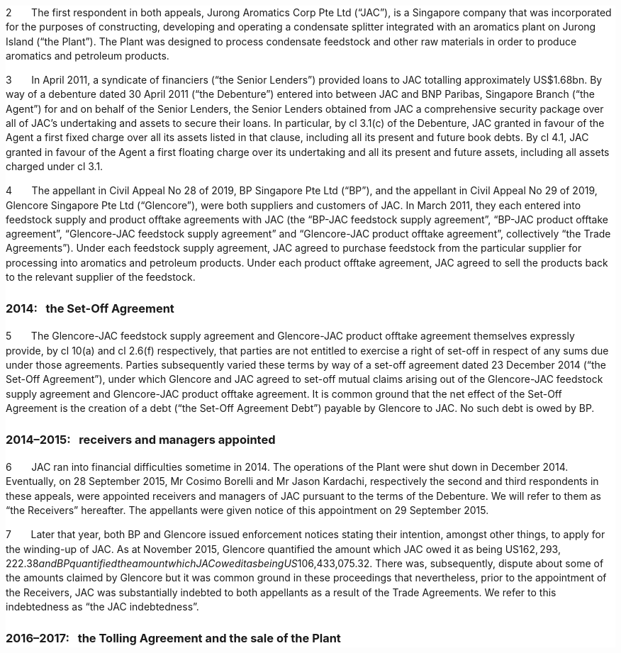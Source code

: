 2       The first respondent in both appeals, Jurong Aromatics Corp Pte Ltd (“JAC”), is a Singapore company that was incorporated for the purposes of constructing, developing and operating a condensate splitter integrated with an aromatics plant on Jurong Island (“the Plant”). The Plant was designed to process condensate feedstock and other raw materials in order to produce aromatics and petroleum products.

3       In April 2011, a syndicate of financiers (“the Senior Lenders”) provided loans to JAC totalling approximately US$1.68bn. By way of a debenture dated 30 April 2011 (“the Debenture”) entered into between JAC and BNP Paribas, Singapore Branch (“the Agent”) for and on behalf of the Senior Lenders, the Senior Lenders obtained from JAC a comprehensive security package over all of JAC’s undertaking and assets to secure their loans. In particular, by cl 3.1(c) of the Debenture, JAC granted in favour of the Agent a first fixed charge over all its assets listed in that clause, including all its present and future book debts. By cl 4.1, JAC granted in favour of the Agent a first floating charge over its undertaking and all its present and future assets, including all assets charged under cl 3.1.

4       The appellant in Civil Appeal No 28 of 2019, BP Singapore Pte Ltd (“BP”), and the appellant in Civil Appeal No 29 of 2019, Glencore Singapore Pte Ltd (“Glencore”), were both suppliers and customers of JAC. In March 2011, they each entered into feedstock supply and product offtake agreements with JAC (the “BP-JAC feedstock supply agreement”, “BP-JAC product offtake agreement”, “Glencore-JAC feedstock supply agreement” and “Glencore-JAC product offtake agreement”, collectively “the Trade Agreements”). Under each feedstock supply agreement, JAC agreed to purchase feedstock from the particular supplier for processing into aromatics and petroleum products. Under each product offtake agreement, JAC agreed to sell the products back to the relevant supplier of the feedstock.

### 2014:   the Set-Off Agreement

5       The Glencore-JAC feedstock supply agreement and Glencore-JAC product offtake agreement themselves expressly provide, by cl 10(a) and cl 2.6(f) respectively, that parties are not entitled to exercise a right of set-off in respect of any sums due under those agreements. Parties subsequently varied these terms by way of a set-off agreement dated 23 December 2014 (“the Set-Off Agreement”), under which Glencore and JAC agreed to set-off mutual claims arising out of the Glencore-JAC feedstock supply agreement and Glencore-JAC product offtake agreement. It is common ground that the net effect of the Set-Off Agreement is the creation of a debt (“the Set-Off Agreement Debt”) payable by Glencore to JAC. No such debt is owed by BP.

### 2014–2015:   receivers and managers appointed

6       JAC ran into financial difficulties sometime in 2014. The operations of the Plant were shut down in December 2014. Eventually, on 28 September 2015, Mr Cosimo Borelli and Mr Jason Kardachi, respectively the second and third respondents in these appeals, were appointed receivers and managers of JAC pursuant to the terms of the Debenture. We will refer to them as “the Receivers” hereafter. The appellants were given notice of this appointment on 29 September 2015.

7       Later that year, both BP and Glencore issued enforcement notices stating their intention, amongst other things, to apply for the winding-up of JAC. As at November 2015, Glencore quantified the amount which JAC owed it as being US$162,293,222.38 and BP quantified the amount which JAC owed it as being US$106,433,075.32. There was, subsequently, dispute about some of the amounts claimed by Glencore but it was common ground in these proceedings that nevertheless, prior to the appointment of the Receivers, JAC was substantially indebted to both appellants as a result of the Trade Agreements. We refer to this indebtedness as “the JAC indebtedness”.

### 2016–2017:   the Tolling Agreement and the sale of the Plant
